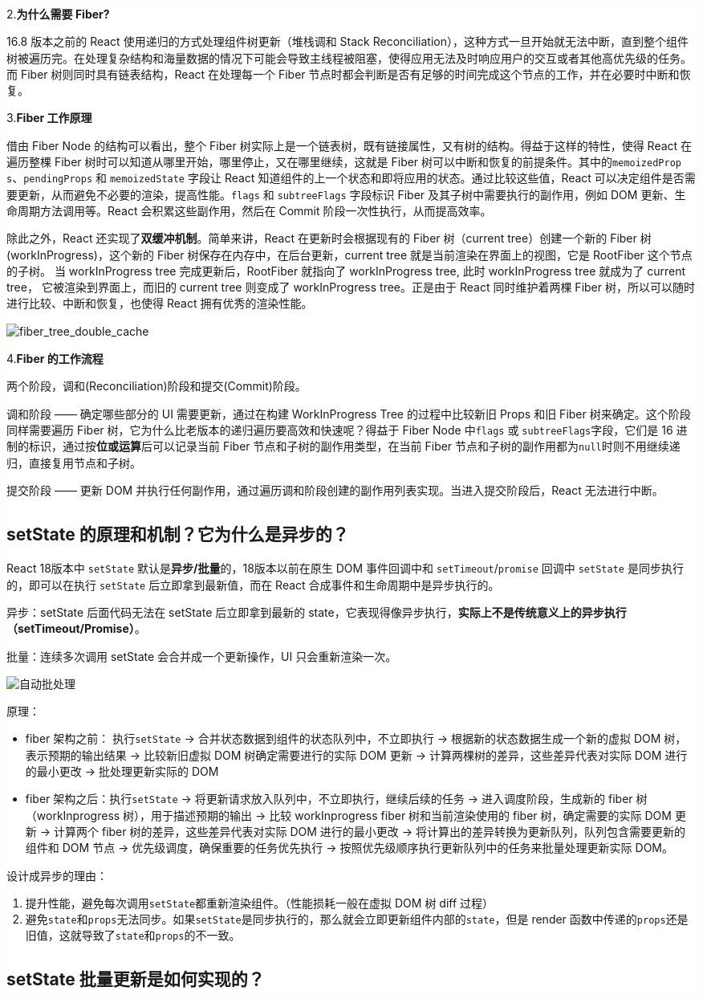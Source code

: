 2.**为什么需要 Fiber?**

16.8 版本之前的 React 使用递归的方式处理组件树更新（堆栈调和 Stack Reconciliation），这种方式一旦开始就无法中断，直到整个组件树被遍历完。在处理复杂结构和海量数据的情况下可能会导致主线程被阻塞，使得应用无法及时响应用户的交互或者其他高优先级的任务。而 Fiber 树则同时具有链表结构，React 在处理每一个 Fiber 节点时都会判断是否有足够的时间完成这个节点的工作，并在必要时中断和恢复。

3.**Fiber 工作原理**

借由 Fiber Node 的结构可以看出，整个 Fiber 树实际上是一个链表树，既有链接属性，又有树的结构。得益于这样的特性，使得 React 在遍历整棵 Fiber 树时可以知道从哪里开始，哪里停止，又在哪里继续，这就是 Fiber 树可以中断和恢复的前提条件。其中的`memoizedProps`、`pendingProps` 和 `memoizedState` 字段让 React 知道组件的上一个状态和即将应用的状态。通过比较这些值，React 可以决定组件是否需要更新，从而避免不必要的渲染，提高性能。`flags` 和 `subtreeFlags` 字段标识 Fiber 及其子树中需要执行的副作用，例如 DOM 更新、生命周期方法调用等。React 会积累这些副作用，然后在 Commit 阶段一次性执行，从而提高效率。

除此之外，React 还实现了**双缓冲机制**。简单来讲，React 在更新时会根据现有的 Fiber 树（current tree）创建一个新的 Fiber 树(workInProgress)，这个新的 Fiber 树保存在内存中，在后台更新，current tree 就是当前渲染在界面上的视图，它是 RootFiber 这个节点的子树。 当 workInProgress tree 完成更新后，RootFiber 就指向了 workInProgress tree, 此时 workInProgress tree 就成为了 current tree， 它被渲染到界面上，而旧的 current tree 则变成了 workInProgress tree。正是由于 React 同时维护着两棵 Fiber 树，所以可以随时进行比较、中断和恢复，也使得 React 拥有优秀的渲染性能。

![fiber_tree_double_cache](../assets/fiber_tree_double_cache.png)

4.**Fiber 的工作流程**

两个阶段，调和(Reconciliation)阶段和提交(Commit)阶段。

调和阶段 —— 确定哪些部分的 UI 需要更新，通过在构建 WorkInProgress Tree 的过程中比较新旧 Props 和旧 Fiber 树来确定。这个阶段同样需要遍历 Fiber 树，它为什么比老版本的递归遍历要高效和快速呢？得益于 Fiber Node 中`flags` 或 `subtreeFlags`字段，它们是 16 进制的标识，通过按**位或运算**后可以记录当前 Fiber 节点和子树的副作用类型，在当前 Fiber 节点和子树的副作用都为`null`时则不用继续递归，直接复用节点和子树。

提交阶段 —— 更新 DOM 并执行任何副作用，通过遍历调和阶段创建的副作用列表实现。当进入提交阶段后，React 无法进行中断。

## setState 的原理和机制？它为什么是异步的？

React 18版本中 `setState` 默认是**异步/批量**的，18版本以前在原生 DOM 事件回调中和 `setTimeout`/`promise` 回调中 `setState` 是同步执行的，即可以在执行 `setState` 后立即拿到最新值，而在 React 合成事件和生命周期中是异步执行的。

异步：setState 后面代码无法在 setState 后立即拿到最新的 state，它表现得像异步执行，**实际上不是传统意义上的异步执行（setTimeout/Promise）**。

批量：连续多次调用 setState 会合并成一个更新操作，UI 只会重新渲染一次。

![自动批处理](../assets/react18_automatic_batching.png)

原理：

- fiber 架构之前： 执行`setState` -> 合并状态数据到组件的状态队列中，不立即执行 -> 根据新的状态数据生成一个新的虚拟 DOM 树，表示预期的输出结果 -> 比较新旧虚拟 DOM 树确定需要进行的实际 DOM 更新 -> 计算两棵树的差异，这些差异代表对实际 DOM 进行的最小更改 -> 批处理更新实际的 DOM

- fiber 架构之后：执行`setState` -> 将更新请求放入队列中，不立即执行，继续后续的任务 -> 进入调度阶段，生成新的 fiber 树（workInprogress 树），用于描述预期的输出 -> 比较 workInprogress fiber 树和当前渲染使用的 fiber 树，确定需要的实际 DOM 更新 -> 计算两个 fiber 树的差异，这些差异代表对实际 DOM 进行的最小更改 -> 将计算出的差异转换为更新队列，队列包含需要更新的组件和 DOM 节点 -> 优先级调度，确保重要的任务优先执行 -> 按照优先级顺序执行更新队列中的任务来批量处理更新实际 DOM。

设计成异步的理由：

1. 提升性能，避免每次调用`setState`都重新渲染组件。（性能损耗一般在虚拟 DOM 树 diff 过程）
2. 避免`state`和`props`无法同步。如果`setState`是同步执行的，那么就会立即更新组件内部的`state`，但是 render 函数中传递的`props`还是旧值，这就导致了`state`和`props`的不一致。

## setState 批量更新是如何实现的？
